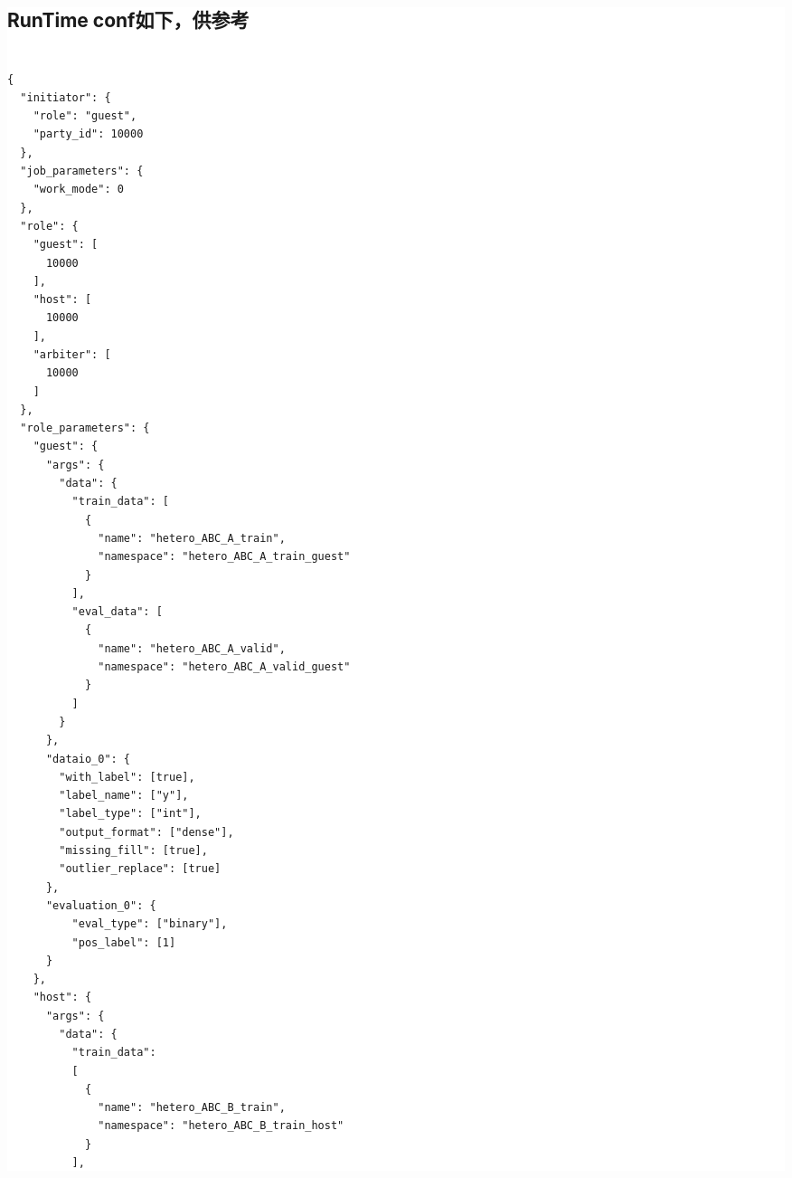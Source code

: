 ## RunTime conf如下，供参考
```

{
  "initiator": {
    "role": "guest",
    "party_id": 10000
  },
  "job_parameters": {
    "work_mode": 0
  },
  "role": {
    "guest": [
      10000
    ],
    "host": [
      10000
    ],
    "arbiter": [
      10000
    ]
  },
  "role_parameters": {
    "guest": {
      "args": {
        "data": {
          "train_data": [
            {
              "name": "hetero_ABC_A_train",
              "namespace": "hetero_ABC_A_train_guest"
            }
          ],
          "eval_data": [
            {
              "name": "hetero_ABC_A_valid",
              "namespace": "hetero_ABC_A_valid_guest"
            }
          ]
        }
      },
      "dataio_0": {
        "with_label": [true],
        "label_name": ["y"],
        "label_type": ["int"],
        "output_format": ["dense"],
        "missing_fill": [true],
        "outlier_replace": [true]
      },
      "evaluation_0": {
          "eval_type": ["binary"],
          "pos_label": [1]
      }
    },
    "host": {
      "args": {
        "data": {
          "train_data":
          [
            {
              "name": "hetero_ABC_B_train",
              "namespace": "hetero_ABC_B_train_host"
            }
          ],
```